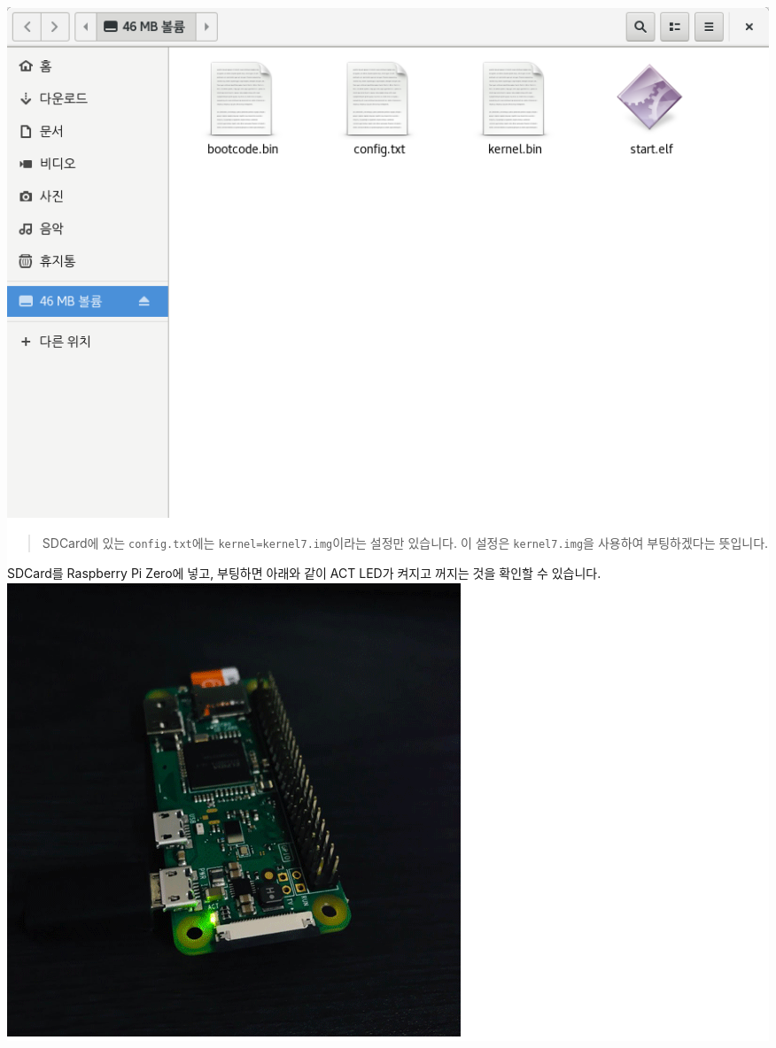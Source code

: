 ![SDCard files](./images/sdcard.png)  
> SDCard에 있는 `config.txt`에는 `kernel=kernel7.img`이라는 설정만 있습니다. 이 설정은 `kernel7.img`을 사용하여 부팅하겠다는 뜻입니다.

SDCard를 Raspberry Pi Zero에 넣고, 부팅하면 아래와 같이 ACT LED가 켜지고 꺼지는 것을 확인할 수 있습니다.  
![Raspberry Pi Zero ACT LED On Off](./images/raspberry_pi_zero_act_led_on_off.gif)
